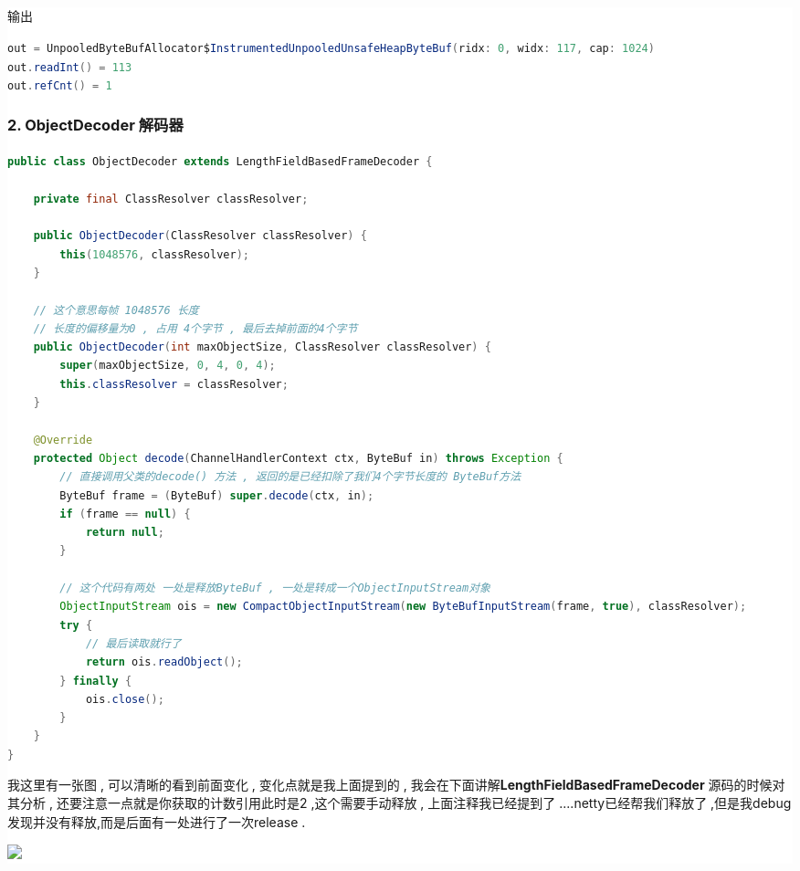 输出

```java
out = UnpooledByteBufAllocator$InstrumentedUnpooledUnsafeHeapByteBuf(ridx: 0, widx: 117, cap: 1024)
out.readInt() = 113
out.refCnt() = 1
```



### 2. ObjectDecoder 解码器

```java
public class ObjectDecoder extends LengthFieldBasedFrameDecoder {

    private final ClassResolver classResolver;

    public ObjectDecoder(ClassResolver classResolver) {
        this(1048576, classResolver);
    }
	
    // 这个意思每帧 1048576 长度
    // 长度的偏移量为0 , 占用 4个字节 , 最后去掉前面的4个字节
    public ObjectDecoder(int maxObjectSize, ClassResolver classResolver) {
        super(maxObjectSize, 0, 4, 0, 4);
        this.classResolver = classResolver;
    }

    @Override
    protected Object decode(ChannelHandlerContext ctx, ByteBuf in) throws Exception {
        // 直接调用父类的decode() 方法 , 返回的是已经扣除了我们4个字节长度的 ByteBuf方法
        ByteBuf frame = (ByteBuf) super.decode(ctx, in);
        if (frame == null) {
            return null;
        }

        // 这个代码有两处 一处是释放ByteBuf , 一处是转成一个ObjectInputStream对象
        ObjectInputStream ois = new CompactObjectInputStream(new ByteBufInputStream(frame, true), classResolver);
        try {
            // 最后读取就行了
            return ois.readObject();
        } finally {
            ois.close();
        }
    }
}
```

我这里有一张图 , 可以清晰的看到前面变化 , 变化点就是我上面提到的 , 我会在下面讲解**LengthFieldBasedFrameDecoder** 源码的时候对其分析 , 还要注意一点就是你获取的计数引用此时是2 ,这个需要手动释放 , 上面注释我已经提到了 ....netty已经帮我们释放了 ,但是我debug 发现并没有释放,而是后面有一处进行了一次release . 

![](https://tyut.oss-accelerate.aliyuncs.com/image/2019-11-17/920bee30-4966-4a0c-848c-e46ac27a914c.png?x-oss-process=style/template01)
